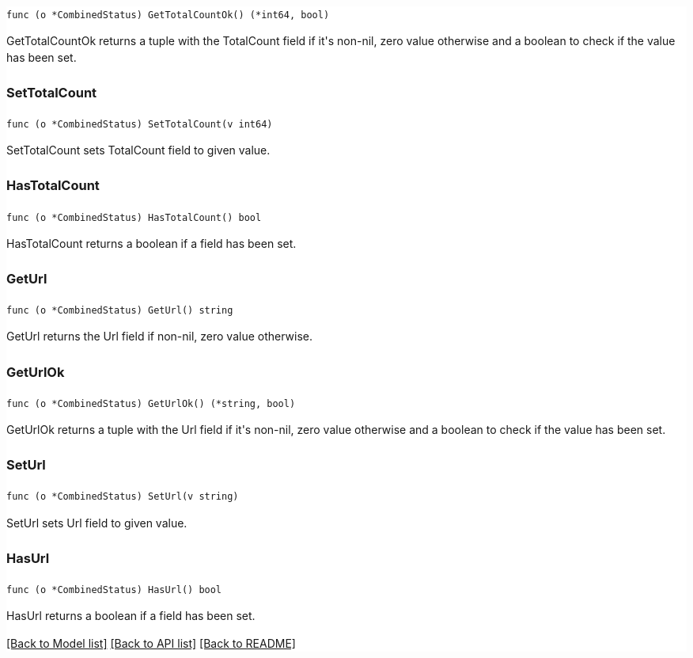 `func (o *CombinedStatus) GetTotalCountOk() (*int64, bool)`

GetTotalCountOk returns a tuple with the TotalCount field if it's non-nil, zero value otherwise
and a boolean to check if the value has been set.

### SetTotalCount

`func (o *CombinedStatus) SetTotalCount(v int64)`

SetTotalCount sets TotalCount field to given value.

### HasTotalCount

`func (o *CombinedStatus) HasTotalCount() bool`

HasTotalCount returns a boolean if a field has been set.

### GetUrl

`func (o *CombinedStatus) GetUrl() string`

GetUrl returns the Url field if non-nil, zero value otherwise.

### GetUrlOk

`func (o *CombinedStatus) GetUrlOk() (*string, bool)`

GetUrlOk returns a tuple with the Url field if it's non-nil, zero value otherwise
and a boolean to check if the value has been set.

### SetUrl

`func (o *CombinedStatus) SetUrl(v string)`

SetUrl sets Url field to given value.

### HasUrl

`func (o *CombinedStatus) HasUrl() bool`

HasUrl returns a boolean if a field has been set.


[[Back to Model list]](../README.md#documentation-for-models) [[Back to API list]](../README.md#documentation-for-api-endpoints) [[Back to README]](../README.md)


